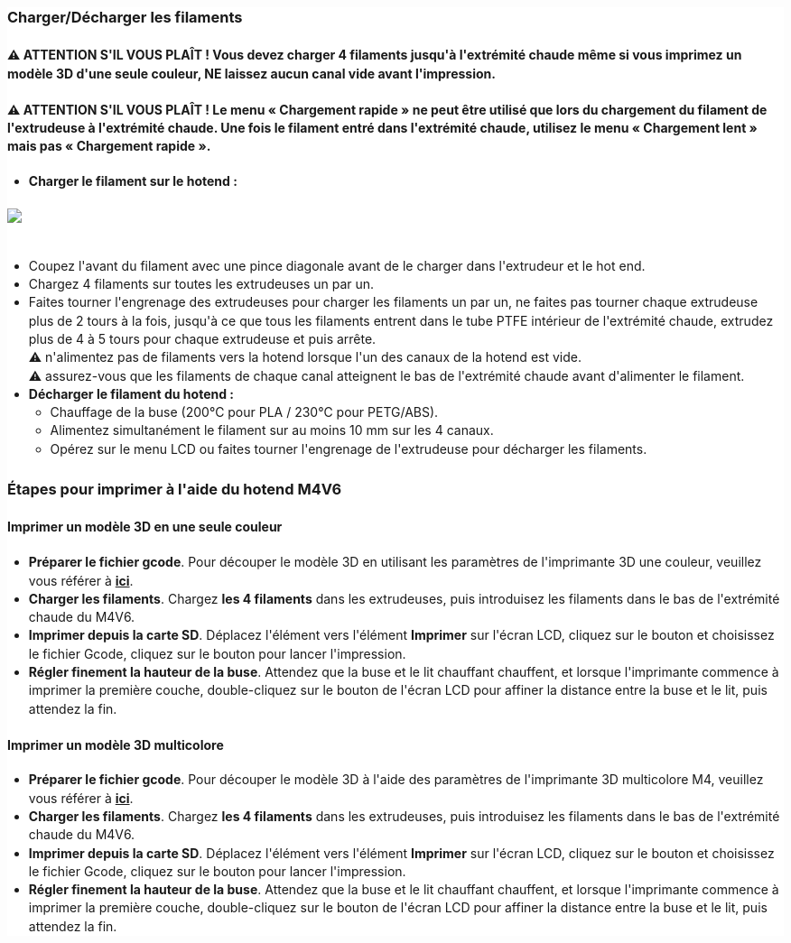 ### <a id="A8">Charger/Décharger les filaments</a>
#### :warning: ATTENTION S'IL VOUS PLAÎT ! Vous devez charger 4 filaments jusqu'à l'extrémité chaude même si vous imprimez un modèle 3D d'une seule couleur, NE laissez aucun canal vide avant l'impression.
#### :warning: ATTENTION S'IL VOUS PLAÎT ! Le menu « Chargement rapide » ne peut être utilisé que lors du chargement du filament de l'extrudeuse à l'extrémité chaude. Une fois le filament entré dans l'extrémité chaude, utilisez le menu « Chargement lent » mais pas « Chargement rapide ».
- **Charger le filament sur le hotend :**
###### [![](https://img.youtube.com/vi/-47yB95uIxI/0.jpg)](https://www.youtube.com/watch?v=-47yB95uIxI)
   - Coupez l'avant du filament avec une pince diagonale avant de le charger dans l'extrudeur et le hot end.
   - Chargez 4 filaments sur toutes les extrudeuses un par un.
   - Faites tourner l'engrenage des extrudeuses pour charger les filaments un par un, ne faites pas tourner chaque extrudeuse plus de 2 tours à la fois, jusqu'à ce que tous les filaments entrent dans le tube PTFE intérieur de l'extrémité chaude, extrudez plus de 4 à 5 tours pour chaque extrudeuse et puis arrête.    
   :warning: n'alimentez pas de filaments vers la hotend lorsque l'un des canaux de la hotend est vide.    
   :warning: assurez-vous que les filaments de chaque canal atteignent le bas de l'extrémité chaude avant d'alimenter le filament.    
- **Décharger le filament du hotend :**
   - Chauffage de la buse (200℃ pour PLA / 230℃ pour PETG/ABS).
   - Alimentez simultanément le filament sur au moins 10 mm sur les 4 canaux.
   - Opérez sur le menu LCD ou faites tourner l'engrenage de l'extrudeuse pour décharger les filaments.

### <a id="A9">Étapes pour imprimer à l'aide du hotend M4V6</a>
#### Imprimer un modèle 3D en une seule couleur
- **Préparer le fichier gcode**. Pour découper le modèle 3D en utilisant les paramètres de l'imprimante 3D une couleur, veuillez vous référer à [**ici**][SLICING_2].
- **Charger les filaments**. Chargez **les 4 filaments** dans les extrudeuses, puis introduisez les filaments dans le bas de l'extrémité chaude du M4V6.
- **Imprimer depuis la carte SD**. Déplacez l'élément vers l'élément **Imprimer** sur l'écran LCD, cliquez sur le bouton et choisissez le fichier Gcode, cliquez sur le bouton pour lancer l'impression.
- **Régler finement la hauteur de la buse**. Attendez que la buse et le lit chauffant chauffent, et lorsque l'imprimante commence à imprimer la première couche, double-cliquez sur le bouton de l'écran LCD pour affiner la distance entre la buse et le lit, puis attendez la fin.
#### Imprimer un modèle 3D multicolore
- **Préparer le fichier gcode**. Pour découper le modèle 3D à l'aide des paramètres de l'imprimante 3D multicolore M4, veuillez vous référer à [**ici**][SLICING_M4].
- **Charger les filaments**. Chargez **les 4 filaments** dans les extrudeuses, puis introduisez les filaments dans le bas de l'extrémité chaude du M4V6.
- **Imprimer depuis la carte SD**. Déplacez l'élément vers l'élément **Imprimer** sur l'écran LCD, cliquez sur le bouton et choisissez le fichier Gcode, cliquez sur le bouton pour lancer l'impression.
- **Régler finement la hauteur de la buse**. Attendez que la buse et le lit chauffant chauffent, et lorsque l'imprimante commence à imprimer la première couche, double-cliquez sur le bouton de l'écran LCD pour affiner la distance entre la buse et le lit, puis attendez la fin.


[M4V6_CAUTION]: https://github.com/ZONESTAR3D/Upgrade-kit-guide/blob/main/HOTEND/M4/M4_V6/M4V6_Precaution.md
[MIXING_COLOE]: https://github.com/ZONESTAR3D/Document-and-User-Guide/tree/master/Mixing_Color
[SLICING_0]: https://github.com/ZONESTAR3D/Slicing-Guide
[SLICING_1]: https://github.com/ZONESTAR3D/Slicing-Guide/tree/master/PrusaSlicer
[SLICING_2]: https://github.com/ZONESTAR3D/Slicing-Guide/tree/master/PrusaSlicer#4-slicing-one-color
[SLICING_M4]: https://github.com/ZONESTAR3D/Slicing-Guide/blob/master/PrusaSlicer/PrusaSlicerGuide_M4.md
[FAQ_M4E4]: https://github.com/ZONESTAR3D/Upgrade-kit-guide/blob/main/HOTEND/FAQ_M4E4.md